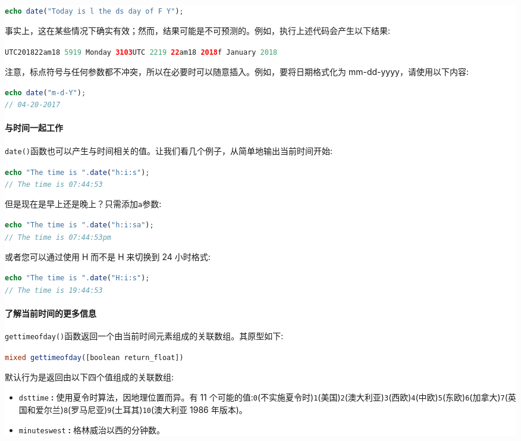 ```php
echo date("Today is l the ds day of F Y");

```

事实上，这在某些情况下确实有效；然而，结果可能是不可预测的。例如，执行上述代码会产生以下结果:

```php
UTC201822am18 5919 Monday 3103UTC 2219 22am18 2018f January 2018

```

注意，标点符号与任何参数都不冲突，所以在必要时可以随意插入。例如，要将日期格式化为 mm-dd-yyyy，请使用以下内容:

```php
echo date("m-d-Y");
// 04-20-2017

```

#### 与时间一起工作

`date()`函数也可以产生与时间相关的值。让我们看几个例子，从简单地输出当前时间开始:

```php
echo "The time is ".date("h:i:s");
// The time is 07:44:53

```

但是现在是早上还是晚上？只需添加`a`参数:

```php
echo "The time is ".date("h:i:sa");
// The time is 07:44:53pm

```

或者您可以通过使用 H 而不是 H 来切换到 24 小时格式:

```php
echo "The time is ".date("H:i:s");
// The time is 19:44:53

```

#### 了解当前时间的更多信息

`gettimeofday()`函数返回一个由当前时间元素组成的关联数组。其原型如下:

```php
mixed gettimeofday([boolean return_float])

```

默认行为是返回由以下四个值组成的关联数组:

*   `dsttime` **:** 使用夏令时算法，因地理位置而异。有 11 个可能的值:`0`(不实施夏令时)`1`(美国)`2`(澳大利亚)`3`(西欧)`4`(中欧)`5`(东欧)`6`(加拿大)`7`(英国和爱尔兰)`8`(罗马尼亚)`9`(土耳其)`10`(澳大利亚 1986 年版本)。

*   `minuteswest` **:** 格林威治以西的分钟数。
